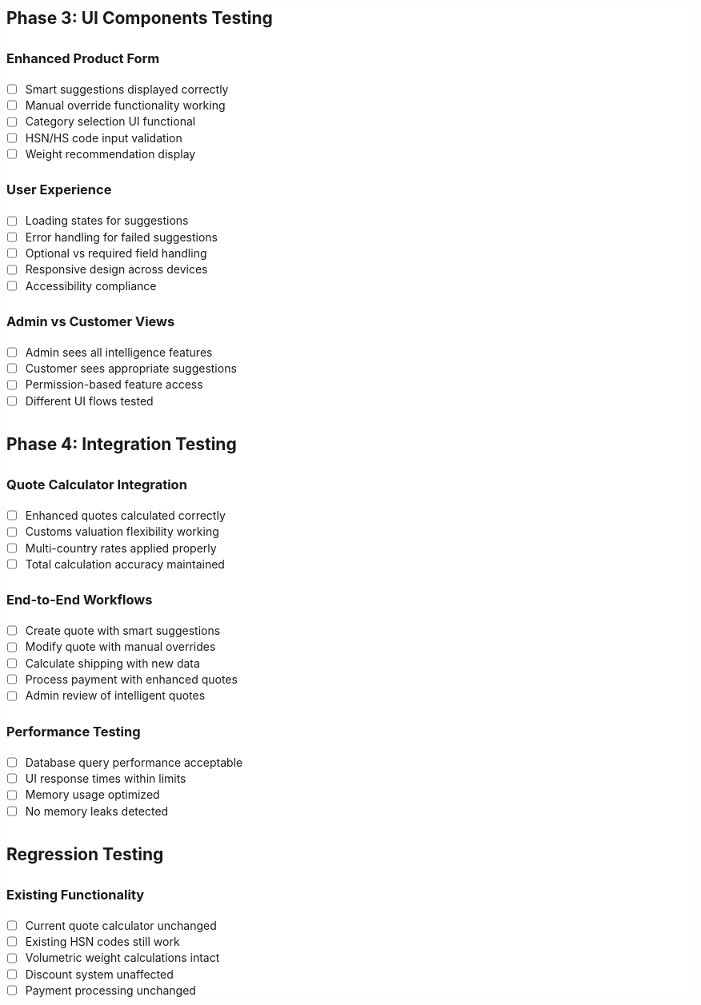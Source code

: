 ## Phase 3: UI Components Testing
### Enhanced Product Form
- [ ] Smart suggestions displayed correctly
- [ ] Manual override functionality working
- [ ] Category selection UI functional
- [ ] HSN/HS code input validation
- [ ] Weight recommendation display

### User Experience
- [ ] Loading states for suggestions
- [ ] Error handling for failed suggestions
- [ ] Optional vs required field handling
- [ ] Responsive design across devices
- [ ] Accessibility compliance

### Admin vs Customer Views
- [ ] Admin sees all intelligence features
- [ ] Customer sees appropriate suggestions
- [ ] Permission-based feature access
- [ ] Different UI flows tested

## Phase 4: Integration Testing
### Quote Calculator Integration
- [ ] Enhanced quotes calculated correctly
- [ ] Customs valuation flexibility working
- [ ] Multi-country rates applied properly
- [ ] Total calculation accuracy maintained

### End-to-End Workflows
- [ ] Create quote with smart suggestions
- [ ] Modify quote with manual overrides
- [ ] Calculate shipping with new data
- [ ] Process payment with enhanced quotes
- [ ] Admin review of intelligent quotes

### Performance Testing
- [ ] Database query performance acceptable
- [ ] UI response times within limits
- [ ] Memory usage optimized
- [ ] No memory leaks detected

## Regression Testing
### Existing Functionality
- [ ] Current quote calculator unchanged
- [ ] Existing HSN codes still work
- [ ] Volumetric weight calculations intact
- [ ] Discount system unaffected
- [ ] Payment processing unchanged
